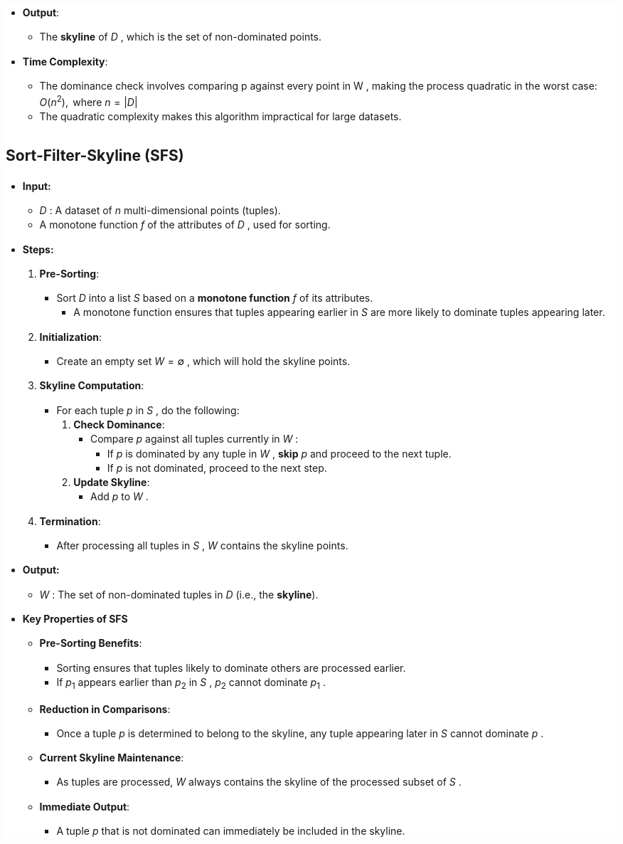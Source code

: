 * **Output**:

	* The **skyline** of $D$ , which is the set of non-dominated points.

* **Time Complexity**:

	* The dominance check involves comparing p against every point in W , making the process quadratic in the worst case: $O(n^2), \text{ where } n = |D|$
	* The quadratic complexity makes this algorithm impractical for large datasets.

	

## Sort-Filter-Skyline (SFS)

* **Input:**
	* $D$ : A dataset of $n$ multi-dimensional points (tuples).
	* A monotone function $f$ of the attributes of $D$ , used for sorting.

* **Steps:**

	1. **Pre-Sorting**:
		* Sort $D$ into a list $S$ based on a **monotone function** $f$ of its attributes.
			* A monotone function ensures that tuples appearing earlier in $S$ are more likely to dominate tuples appearing later.

	2. **Initialization**:
		* Create an empty set $W = \emptyset$ , which will hold the skyline points.

	3. **Skyline Computation**:
		* For each tuple $p$ in $S$ , do the following:
			1. **Check Dominance**:
				* Compare $p$ against all tuples currently in $W$ :
					* If $p$ is dominated by any tuple in $W$ , **skip** $p$ and proceed to the next tuple.
					* If $p$ is not dominated, proceed to the next step.
			2. **Update Skyline**:
				* Add $p$ to $W$ .

	4. **Termination**:
		* After processing all tuples in $S$ , $W$ contains the skyline points.

* **Output:**

	* $W$ : The set of non-dominated tuples in $D$ (i.e., the **skyline**).

* **Key Properties of SFS**

	* **Pre-Sorting Benefits**:
		* Sorting ensures that tuples likely to dominate others are processed earlier.
		* If $p_1$ appears earlier than $p_2$ in $S$ , $p_2$ cannot dominate $p_1$ .

	* **Reduction in Comparisons**:
		* Once a tuple $p$ is determined to belong to the skyline, any tuple appearing later in $S$ cannot dominate $p$ .

	* **Current Skyline Maintenance**:
		* As tuples are processed, $W$ always contains the skyline of the processed subset of $S$ .

	* **Immediate Output**:
		* A tuple $p$ that is not dominated can immediately be included in the skyline.

